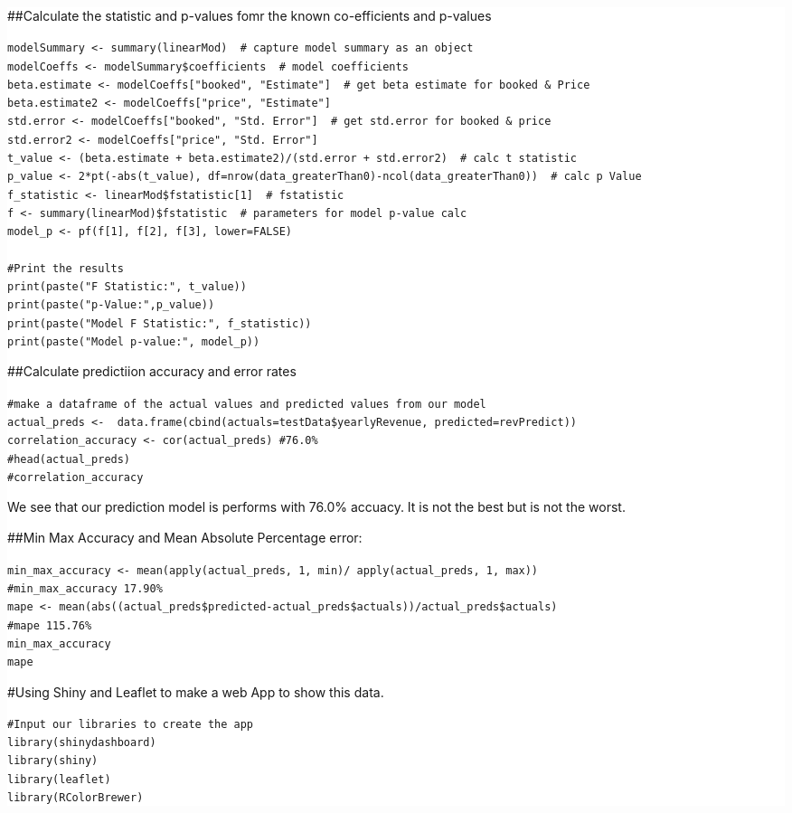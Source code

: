 ##Calculate the statistic and p-values fomr the known co-efficients and p-values
```{r}
modelSummary <- summary(linearMod)  # capture model summary as an object
modelCoeffs <- modelSummary$coefficients  # model coefficients
beta.estimate <- modelCoeffs["booked", "Estimate"]  # get beta estimate for booked & Price 
beta.estimate2 <- modelCoeffs["price", "Estimate"]
std.error <- modelCoeffs["booked", "Std. Error"]  # get std.error for booked & price
std.error2 <- modelCoeffs["price", "Std. Error"]
t_value <- (beta.estimate + beta.estimate2)/(std.error + std.error2)  # calc t statistic
p_value <- 2*pt(-abs(t_value), df=nrow(data_greaterThan0)-ncol(data_greaterThan0))  # calc p Value
f_statistic <- linearMod$fstatistic[1]  # fstatistic
f <- summary(linearMod)$fstatistic  # parameters for model p-value calc
model_p <- pf(f[1], f[2], f[3], lower=FALSE)

#Print the results
print(paste("F Statistic:", t_value))
print(paste("p-Value:",p_value))
print(paste("Model F Statistic:", f_statistic))
print(paste("Model p-value:", model_p))
```


##Calculate predictiion accuracy and error rates
```{r}
#make a dataframe of the actual values and predicted values from our model
actual_preds <-  data.frame(cbind(actuals=testData$yearlyRevenue, predicted=revPredict))
correlation_accuracy <- cor(actual_preds) #76.0%
#head(actual_preds)
#correlation_accuracy
```
We see that our prediction model is performs with 76.0% accuacy. It is not the best but is not the worst.

##Min Max Accuracy and Mean Absolute Percentage error:
```{r}
min_max_accuracy <- mean(apply(actual_preds, 1, min)/ apply(actual_preds, 1, max))
#min_max_accuracy 17.90%
mape <- mean(abs((actual_preds$predicted-actual_preds$actuals))/actual_preds$actuals)
#mape 115.76%
min_max_accuracy
mape
```



#Using Shiny and Leaflet to make a web App to show this data.

```{r}
#Input our libraries to create the app
library(shinydashboard)
library(shiny)
library(leaflet)
library(RColorBrewer)

```
